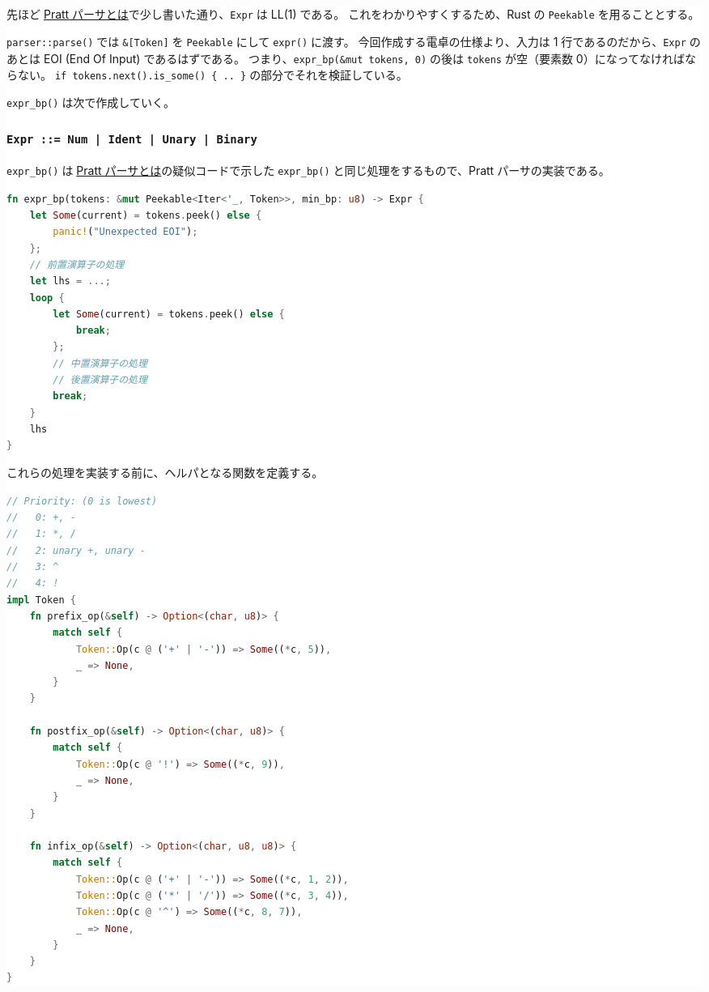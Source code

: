 先ほど [Pratt パーサとは](#prattパーサとは)で少し書いた通り、`Expr` は LL(1) である。
これをわかりやすくするため、Rust の `Peekable` を用ることとする。

`parser::parse()` では `&[Token]` を `Peekable` にして `expr()` に渡す。
今回作成する電卓の仕様より、入力は 1 行であるのだから、`Expr` のあとは EOI (End Of Input) であるはずである。
つまり、`expr_bp(&mut tokens, 0)` の後は `tokens` が空（要素数 0）になってなければならない。
`if tokens.next().is_some() { .. }` の部分でそれを検証している。

`expr_bp()` は次で作成していく。

### `Expr ::= Num | Ident | Unary | Binary`

`expr_bp()` は [Pratt パーサとは](#prattパーサとは)の疑似コードで示した `expr_bp()` と同じ処理をするもので、Pratt パーサの実装である。

```rust
fn expr_bp(tokens: &mut Peekable<Iter<'_, Token>>, min_bp: u8) -> Expr {
    let Some(current) = tokens.peek() else {
        panic!("Unexpected EOI");
    };
    // 前置演算子の処理
    let lhs = ...;
    loop {
        let Some(current) = tokens.peek() else {
            break;
        };
        // 中置演算子の処理
        // 後置演算子の処理
        break;
    }
    lhs
}
```

これらの処理を実装する前に、ヘルパとなる関数を定義する。

```rust
// Priority: (0 is lowest)
//   0: +, -
//   1: *, /
//   2: unary +, unary -
//   3: ^
//   4: !
impl Token {
    fn prefix_op(&self) -> Option<(char, u8)> {
        match self {
            Token::Op(c @ ('+' | '-')) => Some((*c, 5)),
            _ => None,
        }
    }

    fn postfix_op(&self) -> Option<(char, u8)> {
        match self {
            Token::Op(c @ '!') => Some((*c, 9)),
            _ => None,
        }
    }

    fn infix_op(&self) -> Option<(char, u8, u8)> {
        match self {
            Token::Op(c @ ('+' | '-')) => Some((*c, 1, 2)),
            Token::Op(c @ ('*' | '/')) => Some((*c, 3, 4)),
            Token::Op(c @ '^') => Some((*c, 8, 7)),
            _ => None,
        }
    }
}
```
